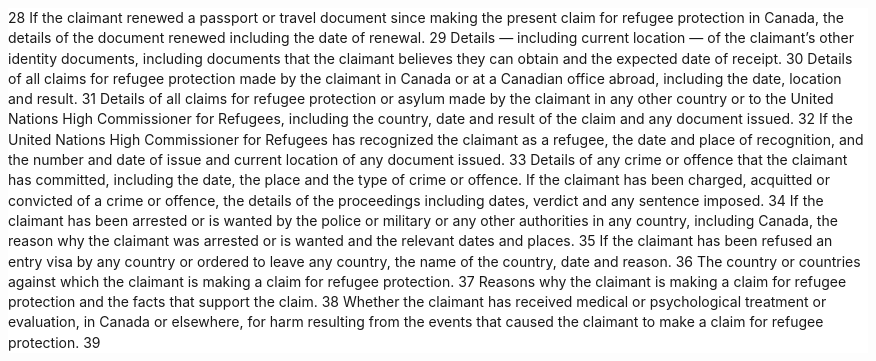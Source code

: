 </tr>
<tr>
<td>28</td>
<td>If the claimant renewed a passport or travel document since making the present claim for refugee protection in Canada, the details of the document renewed including the date of renewal.</td>
</tr>
<tr>
<td>29</td>
<td>Details — including current location — of the claimant’s other identity documents, including documents that the claimant believes they can obtain and the expected date of receipt.</td>
</tr>
<tr>
<td>30</td>
<td>Details of all claims for refugee protection made by the claimant in Canada or at a Canadian office abroad, including the date, location and result.</td>
</tr>
<tr>
<td>31</td>
<td>Details of all claims for refugee protection or asylum made by the claimant in any other country or to the United Nations High Commissioner for Refugees, including the country, date and result of the claim and any document issued.</td>
</tr>
<tr>
<td>32</td>
<td>If the United Nations High Commissioner for Refugees has recognized the claimant as a refugee, the date and place of recognition, and the number and date of issue and current location of any document issued.</td>
</tr>
<tr>
<td>33</td>
<td>Details of any crime or offence that the claimant has committed, including the date, the place and the type of crime or offence. If the claimant has been charged, acquitted or convicted of a crime or offence, the details of the proceedings including dates, verdict and any sentence imposed.</td>
</tr>
<tr>
<td>34</td>
<td>If the claimant has been arrested or is wanted by the police or military or any other authorities in any country, including Canada, the reason why the claimant was arrested or is wanted and the relevant dates and places.</td>
</tr>
<tr>
<td>35</td>
<td>If the claimant has been refused an entry visa by any country or ordered to leave any country, the name of the country, date and reason.</td>
</tr>
<tr>
<td>36</td>
<td>The country or countries against which the claimant is making a claim for refugee protection.</td>
</tr>
<tr>
<td>37</td>
<td>Reasons why the claimant is making a claim for refugee protection and the facts that support the claim.</td>
</tr>
<tr>
<td>38</td>
<td>Whether the claimant has received medical or psychological treatment or evaluation, in Canada or elsewhere, for harm resulting from the events that caused the claimant to make a claim for refugee protection.</td>
</tr>
<tr>
<td>39</td>